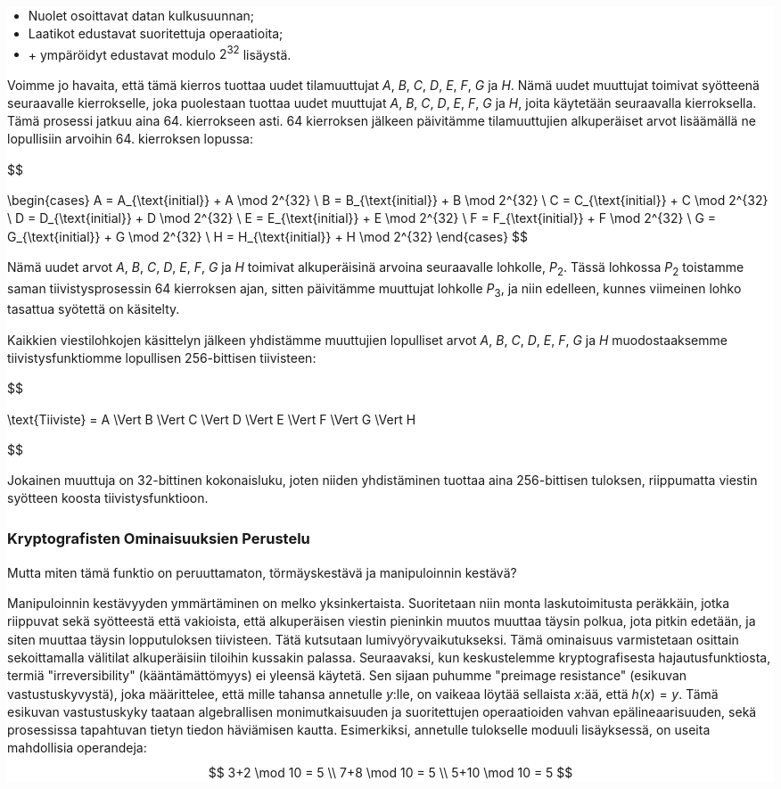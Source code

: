 - Nuolet osoittavat datan kulkusuunnan;
- Laatikot edustavat suoritettuja operaatioita;
- $+$ ympäröidyt edustavat modulo $2^{32}$ lisäystä.

Voimme jo havaita, että tämä kierros tuottaa uudet tilamuuttujat $A$, $B$, $C$, $D$, $E$, $F$, $G$ ja $H$. Nämä uudet muuttujat toimivat syötteenä seuraavalle kierrokselle, joka puolestaan tuottaa uudet muuttujat $A$, $B$, $C$, $D$, $E$, $F$, $G$ ja $H$, joita käytetään seuraavalla kierroksella. Tämä prosessi jatkuu aina 64. kierrokseen asti.
64 kierroksen jälkeen päivitämme tilamuuttujien alkuperäiset arvot lisäämällä ne lopullisiin arvoihin 64. kierroksen lopussa:

$$

\begin{cases}
A = A_{\text{initial}} + A \mod 2^{32} \\
B = B_{\text{initial}} + B \mod 2^{32} \\
C = C_{\text{initial}} + C \mod 2^{32} \\
D = D_{\text{initial}} + D \mod 2^{32} \\
E = E_{\text{initial}} + E \mod 2^{32} \\
F = F_{\text{initial}} + F \mod 2^{32} \\
G = G_{\text{initial}} + G \mod 2^{32} \\
H = H_{\text{initial}} + H \mod 2^{32}
\end{cases}
$$


Nämä uudet arvot $A$, $B$, $C$, $D$, $E$, $F$, $G$ ja $H$ toimivat alkuperäisinä arvoina seuraavalle lohkolle, $P_2$. Tässä lohkossa $P_2$ toistamme saman tiivistysprosessin 64 kierroksen ajan, sitten päivitämme muuttujat lohkolle $P_3$, ja niin edelleen, kunnes viimeinen lohko tasattua syötettä on käsitelty.

Kaikkien viestilohkojen käsittelyn jälkeen yhdistämme muuttujien lopulliset arvot $A$, $B$, $C$, $D$, $E$, $F$, $G$ ja $H$ muodostaaksemme tiivistysfunktiomme lopullisen 256-bittisen tiivisteen:


$$

\text{Tiiviste} = A \Vert B \Vert C \Vert D \Vert E \Vert F \Vert G \Vert H

$$

Jokainen muuttuja on 32-bittinen kokonaisluku, joten niiden yhdistäminen tuottaa aina 256-bittisen tuloksen, riippumatta viestin syötteen koosta tiivistysfunktioon.

### Kryptografisten Ominaisuuksien Perustelu

Mutta miten tämä funktio on peruuttamaton, törmäyskestävä ja manipuloinnin kestävä?

Manipuloinnin kestävyyden ymmärtäminen on melko yksinkertaista. Suoritetaan niin monta laskutoimitusta peräkkäin, jotka riippuvat sekä syötteestä että vakioista, että alkuperäisen viestin pieninkin muutos muuttaa täysin polkua, jota pitkin edetään, ja siten muuttaa täysin lopputuloksen tiivisteen. Tätä kutsutaan lumivyöryvaikutukseksi. Tämä ominaisuus varmistetaan osittain sekoittamalla välitilat alkuperäisiin tiloihin kussakin palassa.
Seuraavaksi, kun keskustelemme kryptografisesta hajautusfunktiosta, termiä "irreversibility" (kääntämättömyys) ei yleensä käytetä. Sen sijaan puhumme "preimage resistance" (esikuvan vastustuskyvystä), joka määrittelee, että mille tahansa annetulle $y$:lle, on vaikeaa löytää sellaista $x$:ää, että $h(x) = y$. Tämä esikuvan vastustuskyky taataan algebrallisen monimutkaisuuden ja suoritettujen operaatioiden vahvan epälineaarisuuden, sekä prosessissa tapahtuvan tietyn tiedon häviämisen kautta. Esimerkiksi, annetulle tulokselle moduuli lisäyksessä, on useita mahdollisia operandeja:$$
3+2 \mod 10 = 5 \\
7+8 \mod 10 = 5 \\
5+10 \mod 10 = 5
$$
